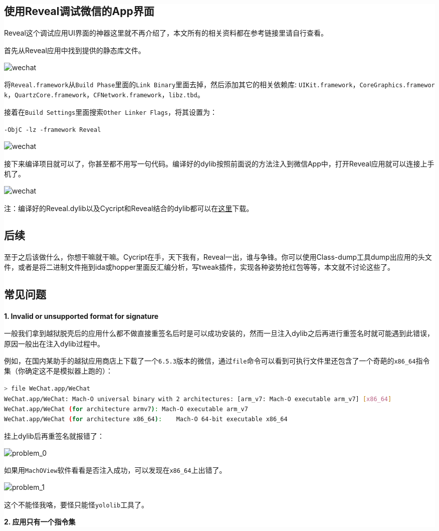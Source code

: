 ## 使用Reveal调试微信的App界面
Reveal这个调试应用UI界面的神器这里就不再介绍了，本文所有的相关资料都在参考链接里请自行查看。

首先从Reveal应用中找到提供的静态库文件。

![wechat](Screenshot/Reveal0.png)

将`Reveal.framework`从`Build Phase`里面的`Link Binary`里面去掉，然后添加其它的相关依赖库: `UIKit.framework`，`CoreGraphics.framework`，`QuartzCore.framework`，`CFNetwork.framework`，`libz.tbd`。

接着在`Build Settings`里面搜索`Other Linker Flags`，将其设置为：
```
-ObjC -lz -framework Reveal
```

![wechat](Screenshot/Reveal1.png)

接下来编译项目就可以了，你甚至都不用写一句代码。编译好的dylib按照前面说的方法注入到微信App中，打开Reveal应用就可以连接上手机了。

![wechat](Screenshot/Reveal2.png)

注：编译好的Reveal.dylib以及Cycript和Reveal结合的dylib都可以在[这里](https://github.com/Urinx/iOSAppHook/releases)下载。

## 后续
至于之后该做什么，你想干嘛就干嘛。Cycript在手，天下我有，Reveal一出，谁与争锋。你可以使用Class-dump工具dump出应用的头文件，或者是将二进制文件拖到ida或hopper里面反汇编分析，写tweak插件，实现各种姿势抢红包等等，本文就不讨论这些了。

## 常见问题

**1. Invalid or unsupported format for signature**

一般我们拿到越狱脱壳后的应用什么都不做直接重签名后时是可以成功安装的，然而一旦注入dylib之后再进行重签名时就可能遇到此错误，原因一般出在注入dylib过程中。

例如，在国内某助手的越狱应用商店上下载了一个`6.5.3`版本的微信，通过`file`命令可以看到可执行文件里还包含了一个奇葩的`x86_64`指令集（你确定这不是模拟器上跑的）：

```bash
> file WeChat.app/WeChat
WeChat.app/WeChat: Mach-O universal binary with 2 architectures: [arm_v7: Mach-O executable arm_v7] [x86_64]
WeChat.app/WeChat (for architecture armv7): Mach-O executable arm_v7
WeChat.app/WeChat (for architecture x86_64):    Mach-O 64-bit executable x86_64
```

挂上dylib后再重签名就报错了：

![problem_0](Screenshot/problem_0.png)

如果用`MachOView`软件看看是否注入成功，可以发现在`x86_64`上出错了。

![problem_1](Screenshot/problem_1.png)

这个不能怪我咯，要怪只能怪`yololib`工具了。

**2. 应用只有一个指令集**

